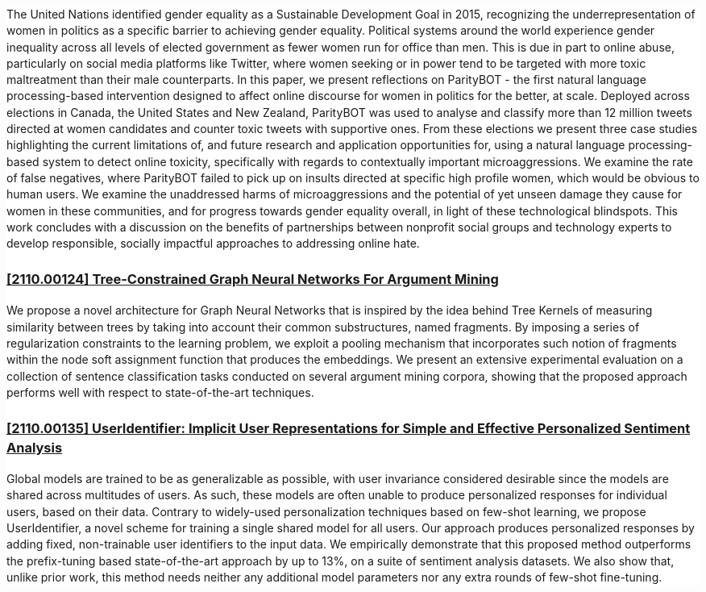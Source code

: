 
  The United Nations identified gender equality as a Sustainable Development
Goal in 2015, recognizing the underrepresentation of women in politics as a
specific barrier to achieving gender equality. Political systems around the
world experience gender inequality across all levels of elected government as
fewer women run for office than men. This is due in part to online abuse,
particularly on social media platforms like Twitter, where women seeking or in
power tend to be targeted with more toxic maltreatment than their male
counterparts. In this paper, we present reflections on ParityBOT - the first
natural language processing-based intervention designed to affect online
discourse for women in politics for the better, at scale. Deployed across
elections in Canada, the United States and New Zealand, ParityBOT was used to
analyse and classify more than 12 million tweets directed at women candidates
and counter toxic tweets with supportive ones. From these elections we present
three case studies highlighting the current limitations of, and future research
and application opportunities for, using a natural language processing-based
system to detect online toxicity, specifically with regards to contextually
important microaggressions. We examine the rate of false negatives, where
ParityBOT failed to pick up on insults directed at specific high profile women,
which would be obvious to human users. We examine the unaddressed harms of
microaggressions and the potential of yet unseen damage they cause for women in
these communities, and for progress towards gender equality overall, in light
of these technological blindspots. This work concludes with a discussion on the
benefits of partnerships between nonprofit social groups and technology experts
to develop responsible, socially impactful approaches to addressing online
hate.

    

### [[2110.00124] Tree-Constrained Graph Neural Networks For Argument Mining](http://arxiv.org/abs/2110.00124)


  We propose a novel architecture for Graph Neural Networks that is inspired by
the idea behind Tree Kernels of measuring similarity between trees by taking
into account their common substructures, named fragments. By imposing a series
of regularization constraints to the learning problem, we exploit a pooling
mechanism that incorporates such notion of fragments within the node soft
assignment function that produces the embeddings. We present an extensive
experimental evaluation on a collection of sentence classification tasks
conducted on several argument mining corpora, showing that the proposed
approach performs well with respect to state-of-the-art techniques.

    

### [[2110.00135] UserIdentifier: Implicit User Representations for Simple and Effective Personalized Sentiment Analysis](http://arxiv.org/abs/2110.00135)


  Global models are trained to be as generalizable as possible, with user
invariance considered desirable since the models are shared across multitudes
of users. As such, these models are often unable to produce personalized
responses for individual users, based on their data. Contrary to widely-used
personalization techniques based on few-shot learning, we propose
UserIdentifier, a novel scheme for training a single shared model for all
users. Our approach produces personalized responses by adding fixed,
non-trainable user identifiers to the input data. We empirically demonstrate
that this proposed method outperforms the prefix-tuning based state-of-the-art
approach by up to 13%, on a suite of sentiment analysis datasets. We also show
that, unlike prior work, this method needs neither any additional model
parameters nor any extra rounds of few-shot fine-tuning.
